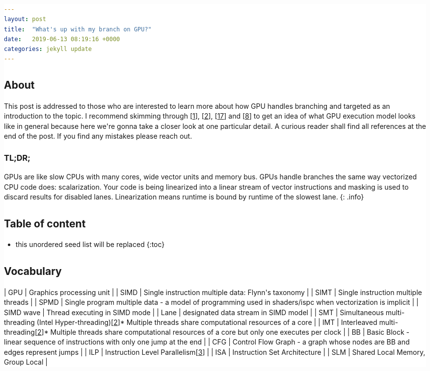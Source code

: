 ```yaml
---
layout: post
title:  "What's up with my branch on GPU?"
date:   2019-06-13 08:19:16 +0000
categories: jekyll update
---
```

## About
This post is addressed to those who are interested to learn more about how GPU handles branching and targeted as an introduction to the topic. I recommend skimming through \[[1]\], \[[2]\], \[[17]\] and \[[8]\] to get an idea of what GPU execution model looks like in general because here we're gonna take a closer look at one particular detail. A curious reader shall find all references at the end of the post. If you find any mistakes please reach out.

### TL;DR;
GPUs are like slow CPUs with many cores, wide vector units and memory bus. GPUs handle branches the same way vectorized CPU code does: scalarization. Your code is being linearized into a linear stream of vector instructions and masking is used to discard results for disabled lanes. Linearization means runtime is bound by runtime of the slowest lane.
{: .info}


## Table of content
* this unordered seed list will be replaced
{:toc}
## Vocabulary

| GPU | Graphics processing unit |
| SIMD | Single instruction multiple data: Flynn's taxonomy |
| SIMT | Single instruction multiple threads |
| SPMD | Single program multiple data - a model of programming used in shaders/ispc when vectorization is implicit |
| SIMD wave | Thread executing in SIMD mode |
| Lane | designated data stream in SIMD model |
| SMT | Simultaneous multi-threading (Intel Hyper-threading)\[[2]\]* Multiple threads share computational resources of a core |
| IMT | Interleaved multi-threading\[[2]\]* Multiple threads share computational resources of a core but only one executes per clock |
| BB | Basic Block - linear sequence of instructions with only one jump at the end |
| CFG | Control Flow Graph - a graph whose nodes are BB and edges represent jumps |
| ILP | Instruction Level Parallelism\[[3]\] |
| ISA | Instruction Set Architecture |
| SLM | Shared Local Memory, Group Local |


[1]: https://fgiesen.wordpress.com/2011/07/09/a-trip-through-the-graphics-pipeline-2011-index/
[2]: http://cs149.stanford.edu/winter19/
[3]: https://www.elsevier.com/books/computer-architecture/hennessy/978-0-12-811905-1
[4]: https://hal.archives-ouvertes.fr/hal-00622654/document
[5]: https://arxiv.org/pdf/1509.02308&ved=0ahUKEwifl_P9rt7LAhXBVxoKHRsxDIYQFgg_MAk&usg=AFQjCNGchkZRzkueGqHEz78QnmcIVCSXvg&sig2=IdzxfrzQgNv8yq7e1mkeVg
[6]: https://arxiv.org/pdf/1804.06826.pdf
[7]: http://www.cs.cmu.edu/afs/cs/academic/class/15869-f11/www/readings/fung07_dynamicwarp.pdf
[8]: https://t.co/QG28evt7QR
[9]: https://aschrein.github.io/guppy/
[10]: https://www.eecis.udel.edu/~cavazos/cisc879-spring2012/papers/a3-han.pdf
[11]: https://developer.amd.com/wp-content/resources/Vega_Shader_ISA_28July2017.pdf
[12]: http://www.joshbarczak.com/blog/?p=823#
[13]: https://tangentvector.wordpress.com/2013/04/12/a-digression-on-divergence/
[14]: https://software.intel.com/sites/default/files/managed/39/c5/325462-sdm-vol-1-2abcd-3abcd.pdf
[15]: https://github.com/rAzoR8/EuroLLVM19
[16]: https://80.lv/articles/using-next-gen-terrain-engines-for-games-production-009snw/?fbclid=IwAR3L7HgMjz8aCCIy_XQc-Tedn7JOHrYzIR10QvZRTEbOCcLFWu6izc7bS4M
[17]: https://anteru.net/blog/2018/intro-to-compute-shaders/
[18]: http://themaister.net/blog/2019/09/12/the-weird-world-of-shader-divergence-and-lod/
[19]: https://www.researchgate.net/publication/334691952_A_Specialized_Concurrent_Queue_for_Scheduling_Irregular_Workloads_on_GPUs
[20]: https://www.slideshare.net/philiphammer/dissecting-the-rendering-of-the-surge
[21]: http://32ipi028l5q82yhj72224m8j.wpengine.netdna-cdn.com/wp-content/uploads/2017/07/GDC2017-Wave-Programming-D3D12-Vulkan.pdf
[22]: http://advances.realtimerendering.com/s2016/Siggraph2016_idTech6.pdf
[23]: https://www.youtube.com/watch?v=_ilAL-1-moA
[24]: https://flashypixels.wordpress.com/2018/11/